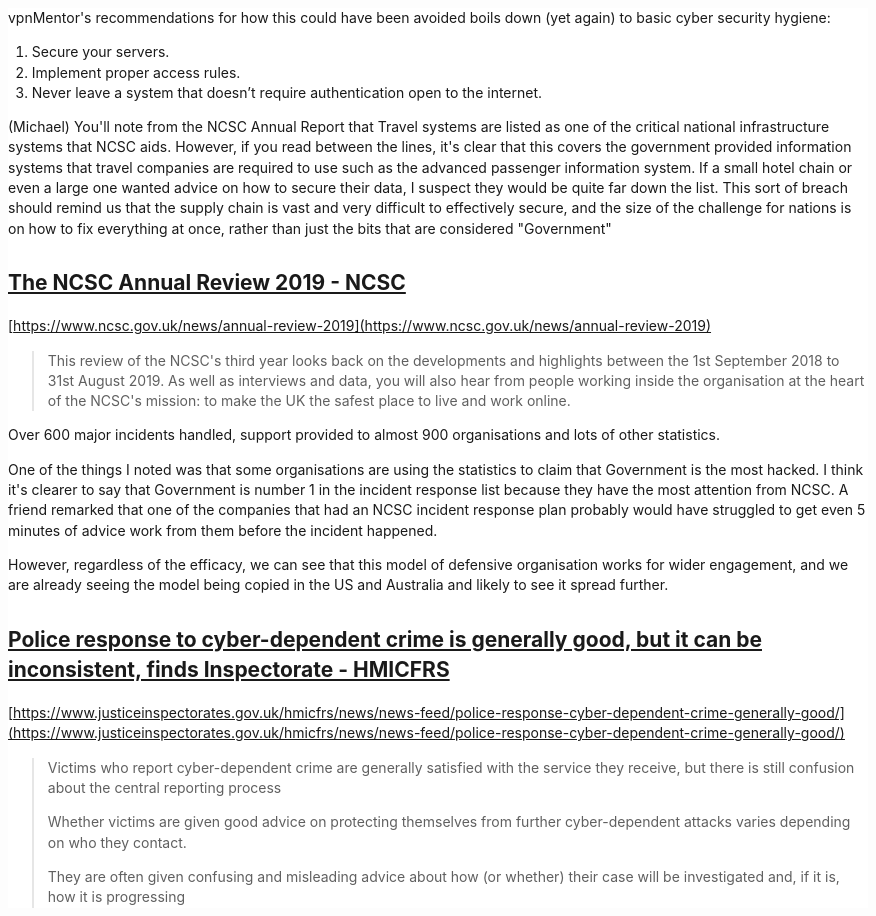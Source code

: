 vpnMentor's recommendations for how this could have been avoided boils down (yet again) to basic cyber security hygiene:
1. Secure your servers.
2. Implement proper access rules.
3. Never leave a system that doesn’t require authentication open to the internet.

(Michael) You'll note from the NCSC Annual Report that Travel systems are listed as one of the critical national infrastructure systems that NCSC aids.  However, if you read between the lines, it's clear that this covers the government provided information systems that travel companies are required to use such as the advanced passenger information system.  If a small hotel chain or even a large one wanted advice on how to secure their data, I suspect they would be quite far down the list.  This sort of breach should remind us that the supply chain is vast and very difficult to effectively secure, and the size of the challenge for nations is on how to fix everything at once, rather than just the bits that are considered "Government"


## [The NCSC Annual Review 2019 - NCSC](https://www.ncsc.gov.uk/news/annual-review-2019)

[https://www.ncsc.gov.uk/news/annual-review-2019](https://www.ncsc.gov.uk/news/annual-review-2019)

> This review of the NCSC's third year looks back on the developments and highlights between the 1st September 2018 to 31st August 2019. As well as interviews and data, you will also hear from people working inside the organisation at the heart of the NCSC's mission: to make the UK the safest place to live and work online.


Over 600 major incidents handled, support provided to almost 900 organisations and lots of other statistics.

One of the things I noted was that some organisations are using the statistics to claim that Government is the most hacked.  I think it's clearer to say that Government is number 1 in the incident response list because they have the most attention from NCSC.  A friend remarked that one of the companies that had an NCSC incident response plan probably would have struggled to get even 5 minutes of advice work from them before the incident happened.

However, regardless of the efficacy, we can see that this model of defensive organisation works for wider engagement, and we are already seeing the model being copied in the US and Australia and likely to see it spread further.


## [Police response to cyber-dependent crime is generally good, but it can be inconsistent, finds Inspectorate - HMICFRS](https://www.justiceinspectorates.gov.uk/hmicfrs/news/news-feed/police-response-cyber-dependent-crime-generally-good/)

[https://www.justiceinspectorates.gov.uk/hmicfrs/news/news-feed/police-response-cyber-dependent-crime-generally-good/](https://www.justiceinspectorates.gov.uk/hmicfrs/news/news-feed/police-response-cyber-dependent-crime-generally-good/)

> Victims who report cyber-dependent crime are generally satisfied with the service they receive, but there is still confusion about the central reporting process
> 
> Whether victims are given good advice on protecting themselves from further cyber-dependent attacks varies depending on who they contact.
> 
> They are often given confusing and misleading advice about how (or whether) their case will be investigated and, if it is, how it is progressing
